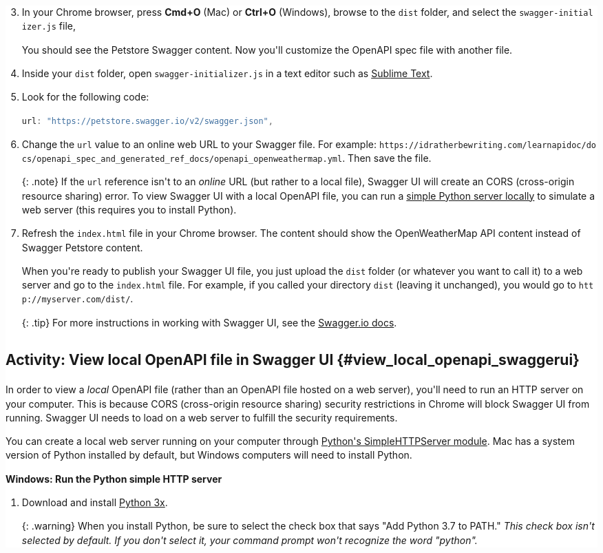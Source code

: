 3.  In your Chrome browser, press **Cmd+O** (Mac) or **Ctrl+O** (Windows), browse to the `dist` folder, and select the `swagger-initializer.js` file,

    You should see the Petstore Swagger content. Now you'll customize the OpenAPI spec file with another file.

4.  Inside your `dist` folder, open `swagger-initializer.js` in a text editor such as [Sublime Text](https://www.sublimetext.com/).
5.  Look for the following code:

    ```js
    url: "https://petstore.swagger.io/v2/swagger.json",
    ```

6.  Change the `url` value to an online web URL to your Swagger file. For example: `https://idratherbewriting.com/learnapidoc/docs/openapi_spec_and_generated_ref_docs/openapi_openweathermap.yml`. Then save the file.

    {: .note}
    If the `url` reference isn't to an *online* URL (but rather to a local file), Swagger UI will create an CORS (cross-origin resource sharing) error. To view Swagger UI with a local OpenAPI file, you can run a [simple Python server locally](https://docs.python.org/2/library/simplehttpserver.html) to simulate a web server (this requires you to install Python).

7.  Refresh the `index.html` file in your Chrome browser. The content should show the OpenWeatherMap API content instead of Swagger Petstore content.

    When you're ready to publish your Swagger UI file, you just upload the `dist` folder (or whatever you want to call it) to a web server and go to the `index.html` file. For example, if you called your directory `dist` (leaving it unchanged), you would go to `http://myserver.com/dist/`.

    {: .tip}
    For more instructions in working with Swagger UI, see the [Swagger.io docs](https://swagger.io/docs/open-source-tools/swagger-ui/usage/installation/).

## <i class="fa fa-user-circle"></i> Activity: View local OpenAPI file in Swagger UI {#view_local_openapi_swaggerui}

In order to view a *local* OpenAPI file (rather than an OpenAPI file hosted on a web server), you'll need to run an HTTP server on your computer. This is because CORS (cross-origin resource sharing) security restrictions in Chrome will block Swagger UI from running. Swagger UI needs to load on a web server to fulfill the security requirements.

You can create a local web server running on your computer through [Python's SimpleHTTPServer module](https://developer.mozilla.org/en-US/docs/Learn/Common_questions/set_up_a_local_testing_server). Mac has a system version of Python installed by default, but Windows computers will need to install Python.

**Windows: Run the Python simple HTTP server**

1.  Download and install [Python 3x](https://www.python.org/downloads/).

    {: .warning}
    When you install Python, be sure to select the check box that says "Add Python 3.7 to PATH." *This check box isn't selected by default. If you don't select it, your command prompt won't recognize the word "python".*
